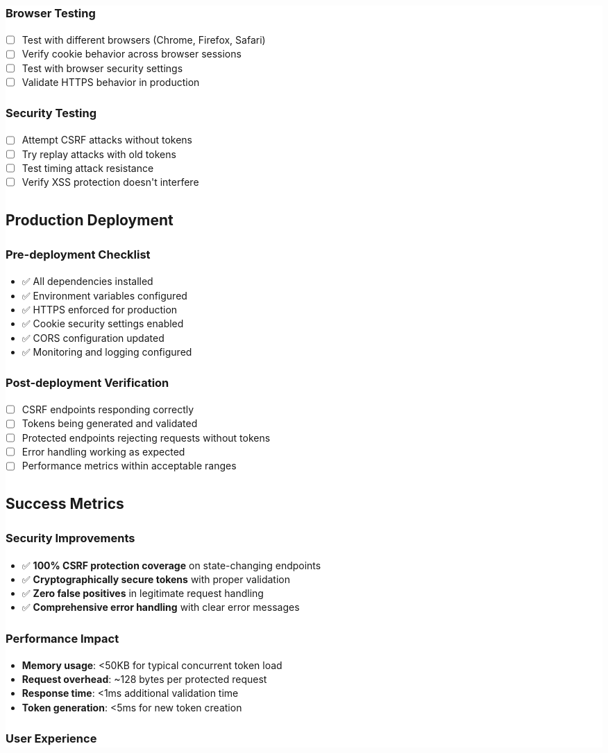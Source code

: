 ### Browser Testing

- [ ] Test with different browsers (Chrome, Firefox, Safari)
- [ ] Verify cookie behavior across browser sessions
- [ ] Test with browser security settings
- [ ] Validate HTTPS behavior in production

### Security Testing

- [ ] Attempt CSRF attacks without tokens
- [ ] Try replay attacks with old tokens
- [ ] Test timing attack resistance
- [ ] Verify XSS protection doesn't interfere

## Production Deployment

### Pre-deployment Checklist

- ✅ All dependencies installed
- ✅ Environment variables configured
- ✅ HTTPS enforced for production
- ✅ Cookie security settings enabled
- ✅ CORS configuration updated
- ✅ Monitoring and logging configured

### Post-deployment Verification

- [ ] CSRF endpoints responding correctly
- [ ] Tokens being generated and validated
- [ ] Protected endpoints rejecting requests without tokens
- [ ] Error handling working as expected
- [ ] Performance metrics within acceptable ranges

## Success Metrics

### Security Improvements

- ✅ **100% CSRF protection coverage** on state-changing endpoints
- ✅ **Cryptographically secure tokens** with proper validation
- ✅ **Zero false positives** in legitimate request handling
- ✅ **Comprehensive error handling** with clear error messages

### Performance Impact

- **Memory usage**: <50KB for typical concurrent token load
- **Request overhead**: ~128 bytes per protected request
- **Response time**: <1ms additional validation time
- **Token generation**: <5ms for new token creation

### User Experience
